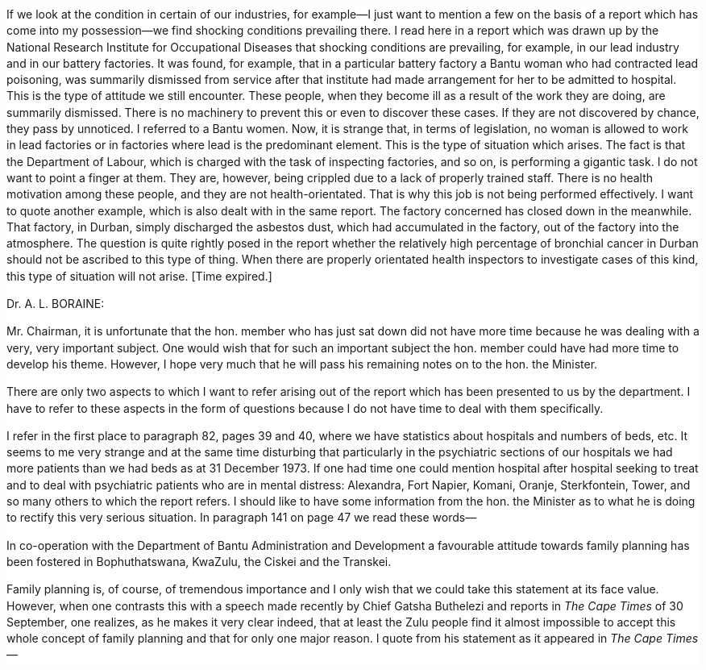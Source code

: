 <p>If we look at the condition in certain of our industries, for example&#x2014;I just want to mention a few on the basis of a report which has come into my possession&#x2014;we find shocking conditions prevailing there. I read here in a report which was drawn up by the National Research Institute for Occupational Diseases that shocking conditions are prevailing, for example, in our lead industry and in our battery factories. It was found, for example, that in a particular battery factory a Bantu woman who had contracted lead poisoning, was summarily dismissed from service after that institute had made arrangement for her to be admitted to hospital. This is the type of attitude we still encounter. These people, when they become ill as a result of the work they are doing, are summarily dismissed. There is no machinery to prevent this or even to discover these cases. If they are not discovered by chance, they pass by unnoticed. I referred to a Bantu women. Now, it is strange that, in terms of legislation, no woman is allowed to work in lead factories or in factories where lead is the predominant element. This is the type of situation which arises. The fact is that the Department of Labour, which is charged with the task of inspecting factories, and so on, is performing a gigantic task. I do not want to point a finger at them. They are, however, being crippled due to a lack of properly trained staff. There is no health motivation among these people, and they are not health-orientated. That is why this job is not being performed effectively. I want to quote another example, which is also dealt with in the same report. The factory concerned has closed down in the meanwhile. That factory, in Durban, simply discharged the asbestos dust, which had accumulated in the factory, out of the factory into the atmosphere. The question is quite rightly posed in the report whether the relatively high percentage of bronchial cancer in Durban should not be ascribed to this type of thing. When there are properly orientated health inspectors to investigate cases of this kind, this type of situation will not arise. [Time expired.]</p>

</speech>

<speech by="#boraine">

<from>Dr. <person refersTo="hansard_za">A. L. BORAINE</person>:</from>

<p>Mr. Chairman, it is unfortunate that the hon. member who has just sat down did not have more time because he was dealing with a very, very important subject. One would wish that for such an important subject the hon. member could have had more time to develop his theme. However, I hope very much that he will pass his remaining notes on to the hon. the Minister.</p>

<p>There are only two aspects to which I want to refer arising out of the report which has been presented to us by the department. I have to refer to these aspects in the form of questions because I do not have time to deal with them specifically.</p>

<p>I refer in the first place to paragraph 82, pages 39 and 40, where we have statistics about hospitals and numbers of beds, etc. It seems to me very strange and at the same time disturbing that particularly in the psychiatric sections of our hospitals we had more patients than we had beds as at 31 December 1973. If one had time one could mention hospital after hospital seeking to treat and to deal with psychiatric patients who are in mental distress: Alexandra, Fort Napier, Komani, Oranje, Sterkfontein, Tower, and so many others to which the report refers. I should like to have some information from the hon. the Minister as to what he is doing to rectify this very serious situation. In paragraph 141 on page 47 we read these words&#x2014;</p>

<block name="quote">In co-operation with the Department of Bantu Administration and Development a favourable attitude towards family planning has been fostered in Bophuthatswana, KwaZulu, the Ciskei and the Transkei.</block>

<p>Family planning is, of course, of tremendous importance and I only wish that we could take this statement at its face value. However, when one contrasts this with a speech made recently by Chief Gatsha Buthelezi and reports in <i>The Cape Times</i> of 30 September, one realizes, as he makes it very clear indeed, that at least the Zulu people find it almost impossible to accept this whole concept of family planning and that for only one major reason. I quote from his statement as it appeared in <i>The Cape Times</i>&#x2014;</p>
